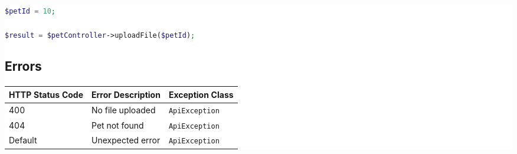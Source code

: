 ```php
$petId = 10;

$result = $petController->uploadFile($petId);
```

## Errors

| HTTP Status Code | Error Description | Exception Class |
|  --- | --- | --- |
| 400 | No file uploaded | `ApiException` |
| 404 | Pet not found | `ApiException` |
| Default | Unexpected error | `ApiException` |

